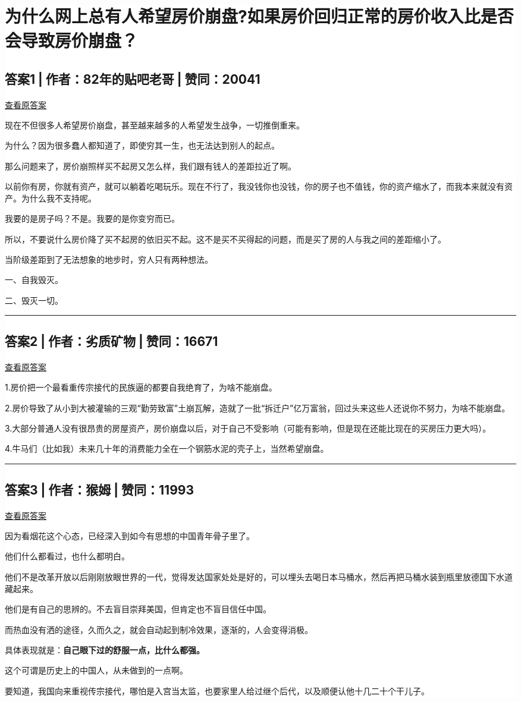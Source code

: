 # 为什么网上总有人希望房价崩盘?如果房价回归正常的房价收入比是否会导致房价崩盘？

## 答案1 | 作者：82年的贴吧老哥 | 赞同：20041

[查看原答案](https://www.zhihu.com/question/387309681/answer/2468098314)

现在不但很多人希望房价崩盘，甚至越来越多的人希望发生战争，一切推倒重来。

为什么？因为很多蠢人都知道了，即使穷其一生，也无法达到别人的起点。

那么问题来了，房价崩照样买不起房又怎么样，我们跟有钱人的差距拉近了啊。

以前你有房，你就有资产，就可以躺着吃喝玩乐。现在不行了，我没钱你也没钱，你的房子也不值钱，你的资产缩水了，而我本来就没有资产。为什么我不支持呢。

我要的是房子吗？不是。我要的是你变穷而已。

所以，不要说什么房价降了买不起房的依旧买不起。这不是买不买得起的问题，而是买了房的人与我之间的差距缩小了。

当阶级差距到了无法想象的地步时，穷人只有两种想法。

一、自我毁灭。

二、毁灭一切。

---

## 答案2 | 作者：劣质矿物 | 赞同：16671

[查看原答案](https://www.zhihu.com/question/387309681/answer/2466545290)

1.房价把一个最看重传宗接代的民族逼的都要自我绝育了，为啥不能崩盘。

2.房价导致了从小到大被灌输的三观“勤劳致富”土崩瓦解，造就了一批“拆迁户”亿万富翁，回过头来这些人还说你不努力，为啥不能崩盘。

3.大部分普通人没有很昂贵的房屋资产，房价崩盘以后，对于自己不受影响（可能有影响，但是现在还能比现在的买房压力更大吗）。

4.牛马们（比如我）未来几十年的消费能力全在一个钢筋水泥的壳子上，当然希望崩盘。

---

## 答案3 | 作者：猴姆 | 赞同：11993

[查看原答案](https://www.zhihu.com/question/387309681/answer/2492856406)

因为看烟花这个心态，已经深入到如今有思想的中国青年骨子里了。

他们什么都看过，也什么都明白。

他们不是改革开放以后刚刚放眼世界的一代，觉得发达国家处处是好的，可以埋头去喝日本马桶水，然后再把马桶水装到瓶里放德国下水道藏起来。

他们是有自己的思辨的。不去盲目崇拜美国，但肯定也不盲目信任中国。

而热血没有洒的途径，久而久之，就会自动起到制冷效果，逐渐的，人会变得消极。

具体表现就是：**自己眼下过的舒服一点，比什么都强。**

这个可谓是历史上的中国人，从未做到的一点啊。

要知道，我国向来重视传宗接代，哪怕是入宫当太监，也要家里人给过继个后代，以及顺便认他十几二十个干儿子。
